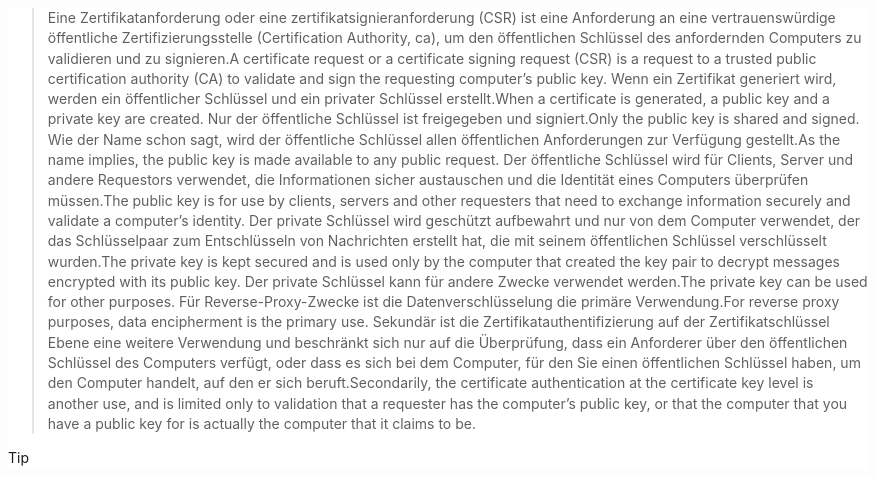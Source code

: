 > <span data-ttu-id="39b70-140">Eine Zertifikatanforderung oder eine zertifikatsignieranforderung (CSR) ist eine Anforderung an eine vertrauenswürdige öffentliche Zertifizierungsstelle (Certification Authority, ca), um den öffentlichen Schlüssel des anfordernden Computers zu validieren und zu signieren.</span><span class="sxs-lookup"><span data-stu-id="39b70-140">A certificate request or a certificate signing request (CSR) is a request to a trusted public certification authority (CA) to validate and sign the requesting computer’s public key.</span></span> <span data-ttu-id="39b70-141">Wenn ein Zertifikat generiert wird, werden ein öffentlicher Schlüssel und ein privater Schlüssel erstellt.</span><span class="sxs-lookup"><span data-stu-id="39b70-141">When a certificate is generated, a public key and a private key are created.</span></span> <span data-ttu-id="39b70-142">Nur der öffentliche Schlüssel ist freigegeben und signiert.</span><span class="sxs-lookup"><span data-stu-id="39b70-142">Only the public key is shared and signed.</span></span> <span data-ttu-id="39b70-143">Wie der Name schon sagt, wird der öffentliche Schlüssel allen öffentlichen Anforderungen zur Verfügung gestellt.</span><span class="sxs-lookup"><span data-stu-id="39b70-143">As the name implies, the public key is made available to any public request.</span></span> <span data-ttu-id="39b70-144">Der öffentliche Schlüssel wird für Clients, Server und andere Requestors verwendet, die Informationen sicher austauschen und die Identität eines Computers überprüfen müssen.</span><span class="sxs-lookup"><span data-stu-id="39b70-144">The public key is for use by clients, servers and other requesters that need to exchange information securely and validate a computer’s identity.</span></span> <span data-ttu-id="39b70-145">Der private Schlüssel wird geschützt aufbewahrt und nur von dem Computer verwendet, der das Schlüsselpaar zum Entschlüsseln von Nachrichten erstellt hat, die mit seinem öffentlichen Schlüssel verschlüsselt wurden.</span><span class="sxs-lookup"><span data-stu-id="39b70-145">The private key is kept secured and is used only by the computer that created the key pair to decrypt messages encrypted with its public key.</span></span> <span data-ttu-id="39b70-146">Der private Schlüssel kann für andere Zwecke verwendet werden.</span><span class="sxs-lookup"><span data-stu-id="39b70-146">The private key can be used for other purposes.</span></span> <span data-ttu-id="39b70-147">Für Reverse-Proxy-Zwecke ist die Datenverschlüsselung die primäre Verwendung.</span><span class="sxs-lookup"><span data-stu-id="39b70-147">For reverse proxy purposes, data encipherment is the primary use.</span></span> <span data-ttu-id="39b70-148">Sekundär ist die Zertifikatauthentifizierung auf der Zertifikatschlüssel Ebene eine weitere Verwendung und beschränkt sich nur auf die Überprüfung, dass ein Anforderer über den öffentlichen Schlüssel des Computers verfügt, oder dass es sich bei dem Computer, für den Sie einen öffentlichen Schlüssel haben, um den Computer handelt, auf den er sich beruft.</span><span class="sxs-lookup"><span data-stu-id="39b70-148">Secondarily, the certificate authentication at the certificate key level is another use, and is limited only to validation that a requester has the computer’s public key, or that the computer that you have a public key for is actually the computer that it claims to be.</span></span>



</div>

<div>


> [!TIP]